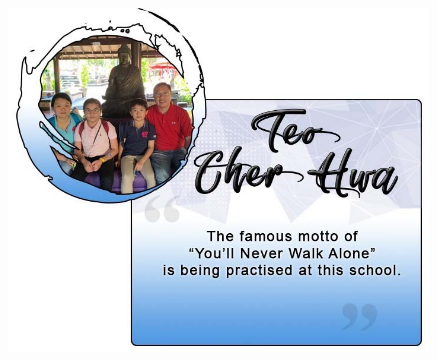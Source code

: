 </a></p>

<p><a href="https://staging.d3haevm43m8pfu.amplifyapp.com/eopenhouse/parents-voices/teocherhwa/">
<img style="width:49%" src="/images/TeoCherHwa.jpg" align="right">
</a></p>

<p><a href="https://staging.d3haevm43m8pfu.amplifyapp.com/eopenhouse/parents-voices/sundram-and-carolina/">